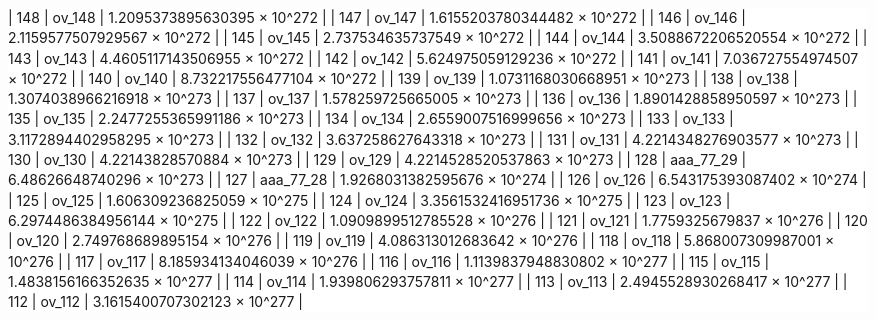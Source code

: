 | 148 | ov_148 | 1.2095373895630395 × 10^272 |
| 147 | ov_147 | 1.6155203780344482 × 10^272 |
| 146 | ov_146 | 2.1159577507929567 × 10^272 |
| 145 | ov_145 | 2.737534635737549 × 10^272 |
| 144 | ov_144 | 3.5088672206520554 × 10^272 |
| 143 | ov_143 | 4.4605117143506955 × 10^272 |
| 142 | ov_142 | 5.624975059129236 × 10^272 |
| 141 | ov_141 | 7.036727554974507 × 10^272 |
| 140 | ov_140 | 8.732217556477104 × 10^272 |
| 139 | ov_139 | 1.0731168030668951 × 10^273 |
| 138 | ov_138 | 1.3074038966216918 × 10^273 |
| 137 | ov_137 | 1.578259725665005 × 10^273 |
| 136 | ov_136 | 1.8901428858950597 × 10^273 |
| 135 | ov_135 | 2.2477255365991186 × 10^273 |
| 134 | ov_134 | 2.6559007516999656 × 10^273 |
| 133 | ov_133 | 3.1172894402958295 × 10^273 |
| 132 | ov_132 | 3.637258627643318 × 10^273 |
| 131 | ov_131 | 4.2214348276903577 × 10^273 |
| 130 | ov_130 | 4.22143828570884 × 10^273 |
| 129 | ov_129 | 4.2214528520537863 × 10^273 |
| 128 | aaa_77_29 | 6.48626648740296 × 10^273 |
| 127 | aaa_77_28 | 1.9268031382595676 × 10^274 |
| 126 | ov_126 | 6.543175393087402 × 10^274 |
| 125 | ov_125 | 1.606309236825059 × 10^275 |
| 124 | ov_124 | 3.3561532416951736 × 10^275 |
| 123 | ov_123 | 6.2974486384956144 × 10^275 |
| 122 | ov_122 | 1.0909899512785528 × 10^276 |
| 121 | ov_121 | 1.7759325679837 × 10^276 |
| 120 | ov_120 | 2.749768689895154 × 10^276 |
| 119 | ov_119 | 4.086313012683642 × 10^276 |
| 118 | ov_118 | 5.868007309987001 × 10^276 |
| 117 | ov_117 | 8.185934134046039 × 10^276 |
| 116 | ov_116 | 1.1139837948830802 × 10^277 |
| 115 | ov_115 | 1.4838156166352635 × 10^277 |
| 114 | ov_114 | 1.939806293757811 × 10^277 |
| 113 | ov_113 | 2.4945528930268417 × 10^277 |
| 112 | ov_112 | 3.1615400707302123 × 10^277 |